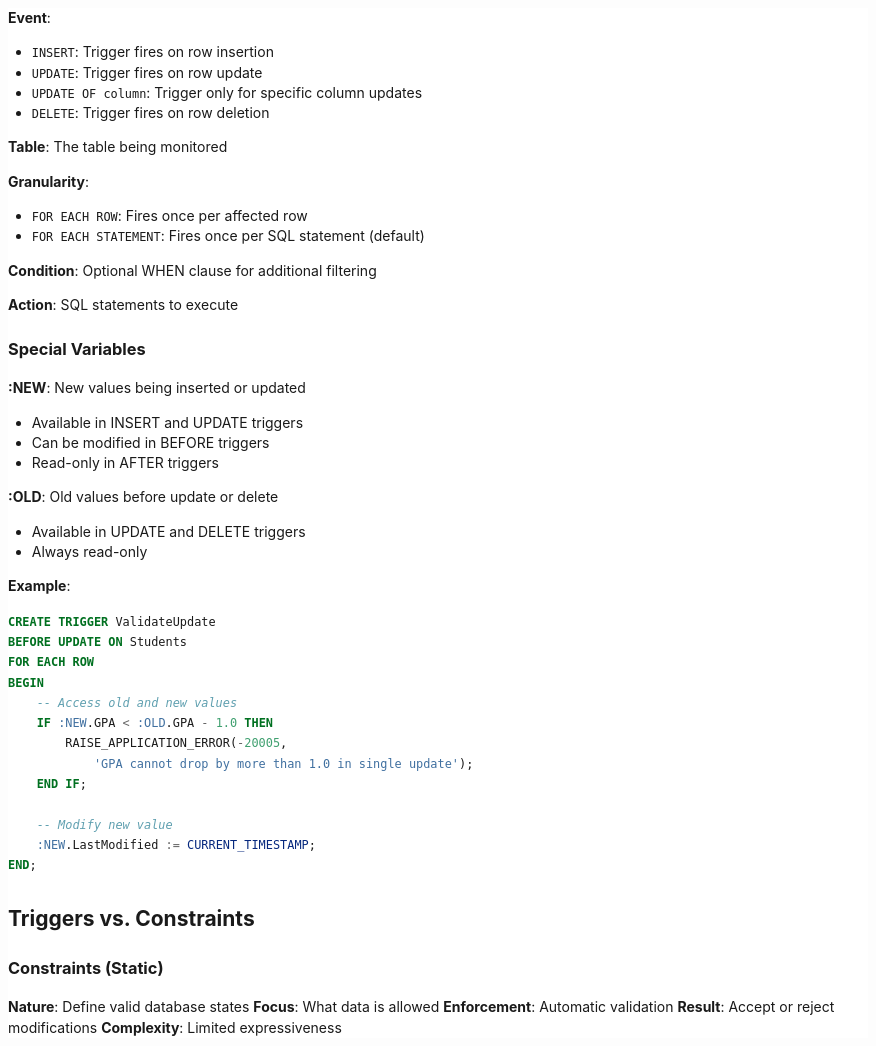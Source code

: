 **Event**:
- `INSERT`: Trigger fires on row insertion
- `UPDATE`: Trigger fires on row update
- `UPDATE OF column`: Trigger only for specific column updates
- `DELETE`: Trigger fires on row deletion

**Table**: The table being monitored

**Granularity**:
- `FOR EACH ROW`: Fires once per affected row
- `FOR EACH STATEMENT`: Fires once per SQL statement (default)

**Condition**: Optional WHEN clause for additional filtering

**Action**: SQL statements to execute

### **Special Variables**

**:NEW**: New values being inserted or updated
- Available in INSERT and UPDATE triggers
- Can be modified in BEFORE triggers
- Read-only in AFTER triggers

**:OLD**: Old values before update or delete
- Available in UPDATE and DELETE triggers
- Always read-only

**Example**:
```sql
CREATE TRIGGER ValidateUpdate
BEFORE UPDATE ON Students
FOR EACH ROW
BEGIN
    -- Access old and new values
    IF :NEW.GPA < :OLD.GPA - 1.0 THEN
        RAISE_APPLICATION_ERROR(-20005, 
            'GPA cannot drop by more than 1.0 in single update');
    END IF;
    
    -- Modify new value
    :NEW.LastModified := CURRENT_TIMESTAMP;
END;
```

## Triggers vs. Constraints

### **Constraints (Static)**

**Nature**: Define valid database states
**Focus**: What data is allowed
**Enforcement**: Automatic validation
**Result**: Accept or reject modifications
**Complexity**: Limited expressiveness

